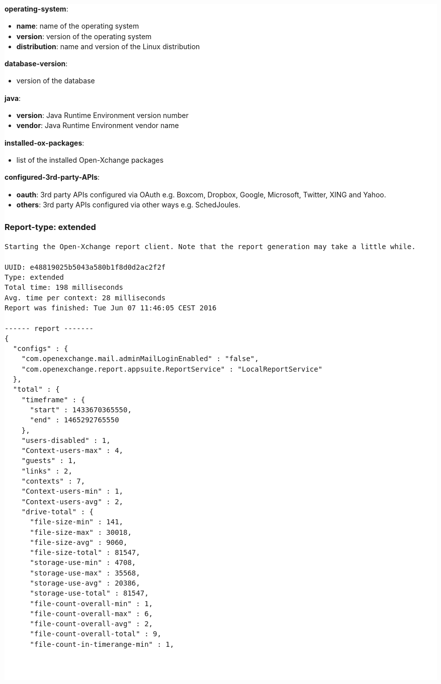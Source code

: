 **operating-system**:

- **name**: name of the operating system
- **version**: version of the operating system
- **distribution**: name and version of the Linux distribution

**database-version**:

- version of the database

**java**:

- **version**: Java Runtime Environment version number
- **vendor**: Java Runtime Environment vendor name

**installed-ox-packages**:

- list of the installed Open-Xchange packages

**configured-3rd-party-APIs**:

- **oauth**: 3rd party APIs configured via OAuth e.g. Boxcom, Dropbox, Google, Microsoft, Twitter, XING and Yahoo.
- **others**: 3rd party APIs configured via other ways e.g. SchedJoules.


### Report-type: extended

<pre>
Starting the Open-Xchange report client. Note that the report generation may take a little while.

UUID: e48819025b5043a580b1f8d0d2ac2f2f
Type: extended
Total time: 198 milliseconds
Avg. time per context: 28 milliseconds
Report was finished: Tue Jun 07 11:46:05 CEST 2016

------ report -------
{
  "configs" : {
    "com.openexchange.mail.adminMailLoginEnabled" : "false",
    "com.openexchange.report.appsuite.ReportService" : "LocalReportService"
  },
  "total" : {
    "timeframe" : {
      "start" : 1433670365550,
      "end" : 1465292765550
    },
    "users-disabled" : 1,
    "Context-users-max" : 4,
    "guests" : 1,
    "links" : 2,
    "contexts" : 7,
    "Context-users-min" : 1,
    "Context-users-avg" : 2,
    "drive-total" : {
      "file-size-min" : 141,
      "file-size-max" : 30018,
      "file-size-avg" : 9060,
      "file-size-total" : 81547,
      "storage-use-min" : 4708,
      "storage-use-max" : 35568,
      "storage-use-avg" : 20386,
      "storage-use-total" : 81547,
      "file-count-overall-min" : 1,
      "file-count-overall-max" : 6,
      "file-count-overall-avg" : 2,
      "file-count-overall-total" : 9,
      "file-count-in-timerange-min" : 1,